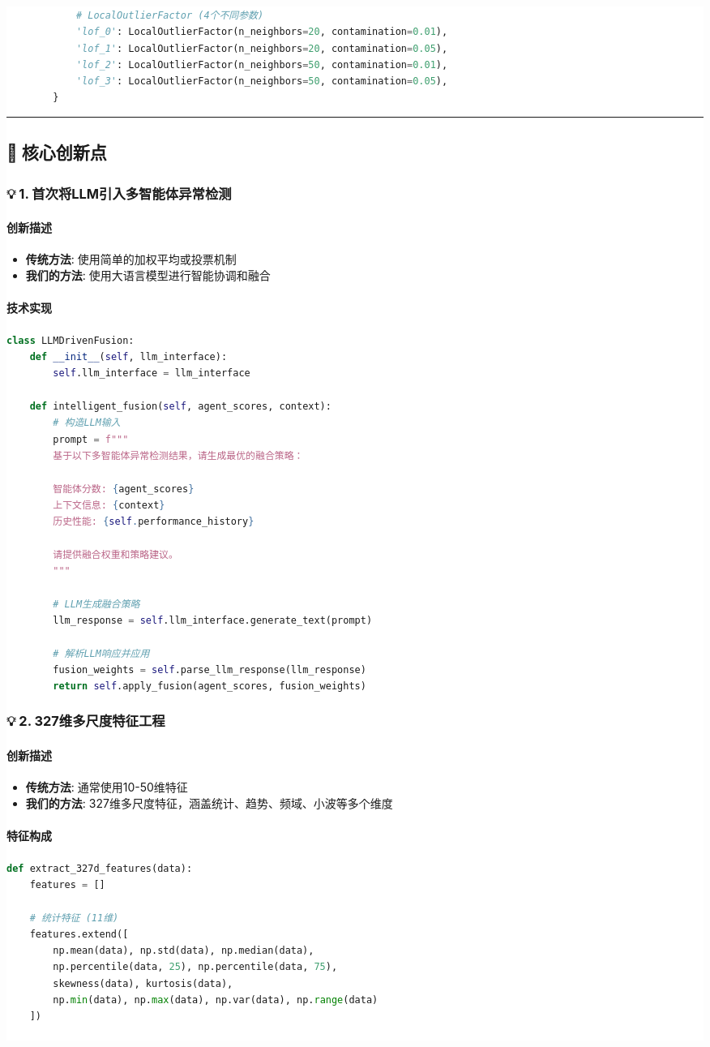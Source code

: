 ```python
            # LocalOutlierFactor (4个不同参数)
            'lof_0': LocalOutlierFactor(n_neighbors=20, contamination=0.01),
            'lof_1': LocalOutlierFactor(n_neighbors=20, contamination=0.05),
            'lof_2': LocalOutlierFactor(n_neighbors=50, contamination=0.01),
            'lof_3': LocalOutlierFactor(n_neighbors=50, contamination=0.05),
        }
```

---

## 🚀 **核心创新点**

### 💡 **1. 首次将LLM引入多智能体异常检测**

#### **创新描述**
- **传统方法**: 使用简单的加权平均或投票机制
- **我们的方法**: 使用大语言模型进行智能协调和融合

#### **技术实现**
```python
class LLMDrivenFusion:
    def __init__(self, llm_interface):
        self.llm_interface = llm_interface
    
    def intelligent_fusion(self, agent_scores, context):
        # 构造LLM输入
        prompt = f"""
        基于以下多智能体异常检测结果，请生成最优的融合策略：
        
        智能体分数: {agent_scores}
        上下文信息: {context}
        历史性能: {self.performance_history}
        
        请提供融合权重和策略建议。
        """
        
        # LLM生成融合策略
        llm_response = self.llm_interface.generate_text(prompt)
        
        # 解析LLM响应并应用
        fusion_weights = self.parse_llm_response(llm_response)
        return self.apply_fusion(agent_scores, fusion_weights)
```

### 💡 **2. 327维多尺度特征工程**

#### **创新描述**
- **传统方法**: 通常使用10-50维特征
- **我们的方法**: 327维多尺度特征，涵盖统计、趋势、频域、小波等多个维度

#### **特征构成**
```python
def extract_327d_features(data):
    features = []
    
    # 统计特征 (11维)
    features.extend([
        np.mean(data), np.std(data), np.median(data),
        np.percentile(data, 25), np.percentile(data, 75),
        skewness(data), kurtosis(data),
        np.min(data), np.max(data), np.var(data), np.range(data)
    ])
    
```